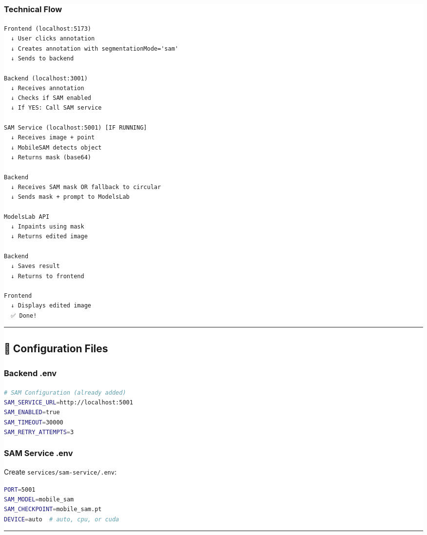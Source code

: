 ### Technical Flow

```
Frontend (localhost:5173)
  ↓ User clicks annotation
  ↓ Creates annotation with segmentationMode='sam'
  ↓ Sends to backend

Backend (localhost:3001)
  ↓ Receives annotation
  ↓ Checks if SAM enabled
  ↓ If YES: Call SAM service

SAM Service (localhost:5001) [IF RUNNING]
  ↓ Receives image + point
  ↓ MobileSAM detects object
  ↓ Returns mask (base64)

Backend
  ↓ Receives SAM mask OR fallback to circular
  ↓ Sends mask + prompt to ModelsLab

ModelsLab API
  ↓ Inpaints using mask
  ↓ Returns edited image

Backend
  ↓ Saves result
  ↓ Returns to frontend

Frontend
  ↓ Displays edited image
  ✅ Done!
```

---

## 🔧 Configuration Files

### Backend .env
```bash
# SAM Configuration (already added)
SAM_SERVICE_URL=http://localhost:5001
SAM_ENABLED=true
SAM_TIMEOUT=30000
SAM_RETRY_ATTEMPTS=3
```

### SAM Service .env
Create `services/sam-service/.env`:
```bash
PORT=5001
SAM_MODEL=mobile_sam
SAM_CHECKPOINT=mobile_sam.pt
DEVICE=auto  # auto, cpu, or cuda
```

---